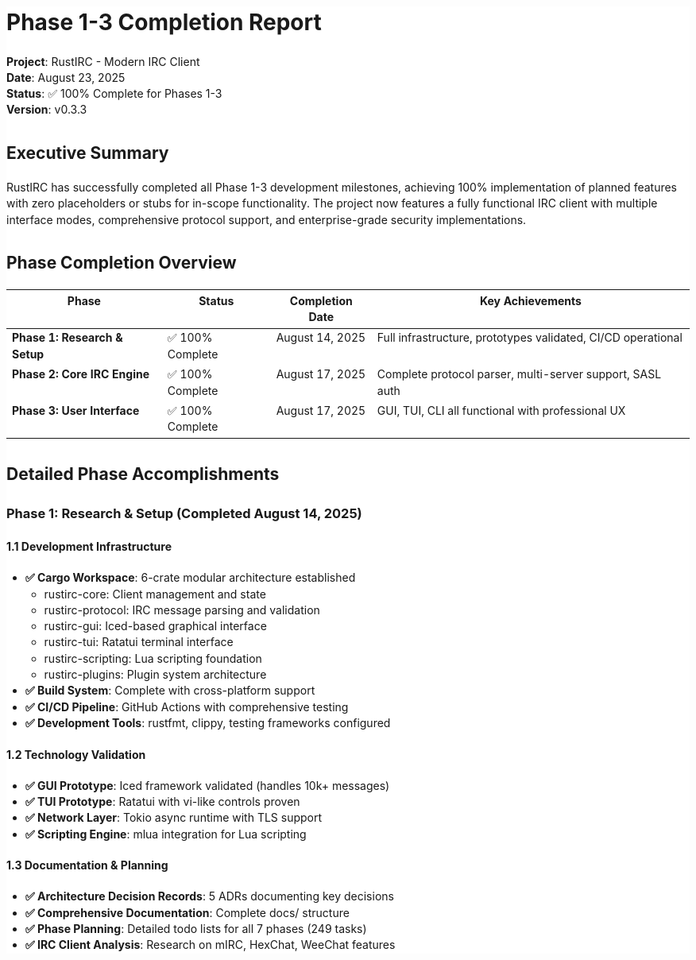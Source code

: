 # Phase 1-3 Completion Report

**Project**: RustIRC - Modern IRC Client  
**Date**: August 23, 2025  
**Status**: ✅ 100% Complete for Phases 1-3  
**Version**: v0.3.3  

## Executive Summary

RustIRC has successfully completed all Phase 1-3 development milestones, achieving 100% implementation of planned features with zero placeholders or stubs for in-scope functionality. The project now features a fully functional IRC client with multiple interface modes, comprehensive protocol support, and enterprise-grade security implementations.

## Phase Completion Overview

| Phase | Status | Completion Date | Key Achievements |
|-------|--------|-----------------|------------------|
| **Phase 1: Research & Setup** | ✅ 100% Complete | August 14, 2025 | Full infrastructure, prototypes validated, CI/CD operational |
| **Phase 2: Core IRC Engine** | ✅ 100% Complete | August 17, 2025 | Complete protocol parser, multi-server support, SASL auth |
| **Phase 3: User Interface** | ✅ 100% Complete | August 17, 2025 | GUI, TUI, CLI all functional with professional UX |

## Detailed Phase Accomplishments

### Phase 1: Research & Setup (Completed August 14, 2025)

#### 1.1 Development Infrastructure
- **✅ Cargo Workspace**: 6-crate modular architecture established
  - rustirc-core: Client management and state
  - rustirc-protocol: IRC message parsing and validation
  - rustirc-gui: Iced-based graphical interface
  - rustirc-tui: Ratatui terminal interface
  - rustirc-scripting: Lua scripting foundation
  - rustirc-plugins: Plugin system architecture
- **✅ Build System**: Complete with cross-platform support
- **✅ CI/CD Pipeline**: GitHub Actions with comprehensive testing
- **✅ Development Tools**: rustfmt, clippy, testing frameworks configured

#### 1.2 Technology Validation
- **✅ GUI Prototype**: Iced framework validated (handles 10k+ messages)
- **✅ TUI Prototype**: Ratatui with vi-like controls proven
- **✅ Network Layer**: Tokio async runtime with TLS support
- **✅ Scripting Engine**: mlua integration for Lua scripting

#### 1.3 Documentation & Planning
- **✅ Architecture Decision Records**: 5 ADRs documenting key decisions
- **✅ Comprehensive Documentation**: Complete docs/ structure
- **✅ Phase Planning**: Detailed todo lists for all 7 phases (249 tasks)
- **✅ IRC Client Analysis**: Research on mIRC, HexChat, WeeChat features
